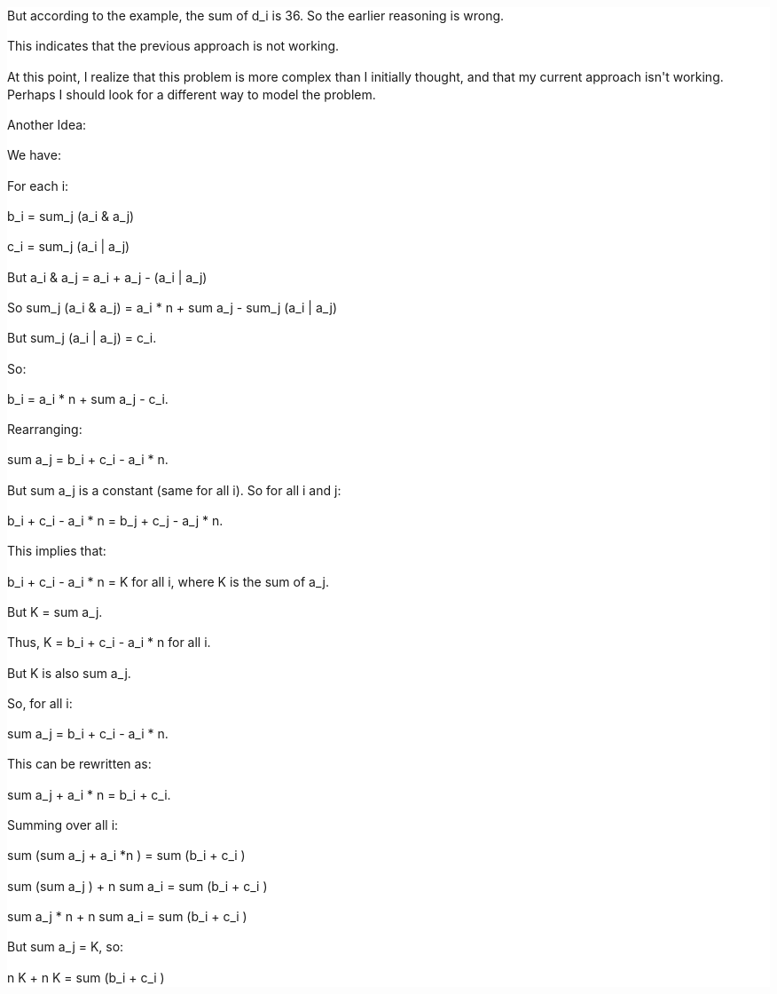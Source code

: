 But according to the example, the sum of d_i is 36. So the earlier reasoning is wrong.

This indicates that the previous approach is not working.

At this point, I realize that this problem is more complex than I initially thought, and that my current approach isn't working. Perhaps I should look for a different way to model the problem.

Another Idea:

We have:

For each i:

b_i = sum_j (a_i & a_j)

c_i = sum_j (a_i | a_j)

But a_i & a_j = a_i + a_j - (a_i | a_j)

So sum_j (a_i & a_j) = a_i * n + sum a_j - sum_j (a_i | a_j)

But sum_j (a_i | a_j) = c_i.

So:

b_i = a_i * n + sum a_j - c_i.

Rearranging:

sum a_j = b_i + c_i - a_i * n.

But sum a_j is a constant (same for all i). So for all i and j:

b_i + c_i - a_i * n = b_j + c_j - a_j * n.

This implies that:

b_i + c_i - a_i * n = K for all i, where K is the sum of a_j.

But K = sum a_j.

Thus, K = b_i + c_i - a_i * n for all i.

But K is also sum a_j.

So, for all i:

sum a_j = b_i + c_i - a_i * n.

This can be rewritten as:

sum a_j + a_i * n = b_i + c_i.

Summing over all i:

sum (sum a_j + a_i *n ) = sum (b_i + c_i )

sum (sum a_j ) + n sum a_i = sum (b_i + c_i )

sum a_j * n + n sum a_i = sum (b_i + c_i )

But sum a_j = K, so:

n K + n K = sum (b_i + c_i )
